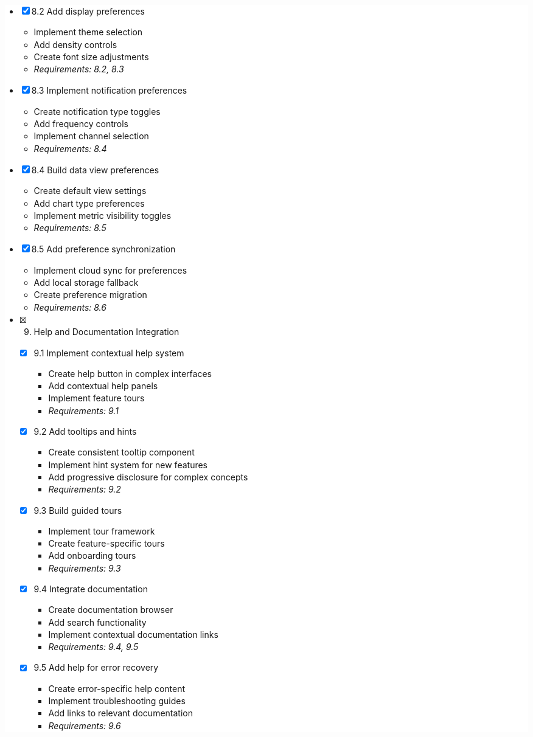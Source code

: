   - [x] 8.2 Add display preferences
    - Implement theme selection
    - Add density controls
    - Create font size adjustments
    - _Requirements: 8.2, 8.3_
  
  - [x] 8.3 Implement notification preferences
    - Create notification type toggles
    - Add frequency controls
    - Implement channel selection
    - _Requirements: 8.4_
  
  - [x] 8.4 Build data view preferences
    - Create default view settings
    - Add chart type preferences
    - Implement metric visibility toggles
    - _Requirements: 8.5_
  
  - [x] 8.5 Add preference synchronization
    - Implement cloud sync for preferences
    - Add local storage fallback
    - Create preference migration
    - _Requirements: 8.6_

- [x] 9. Help and Documentation Integration
  - [x] 9.1 Implement contextual help system
    - Create help button in complex interfaces
    - Add contextual help panels
    - Implement feature tours
    - _Requirements: 9.1_
  
  - [x] 9.2 Add tooltips and hints
    - Create consistent tooltip component
    - Implement hint system for new features
    - Add progressive disclosure for complex concepts
    - _Requirements: 9.2_
  
  - [x] 9.3 Build guided tours
    - Implement tour framework
    - Create feature-specific tours
    - Add onboarding tours
    - _Requirements: 9.3_
  
  - [x] 9.4 Integrate documentation
    - Create documentation browser
    - Add search functionality
    - Implement contextual documentation links
    - _Requirements: 9.4, 9.5_
  
  - [x] 9.5 Add help for error recovery
    - Create error-specific help content
    - Implement troubleshooting guides
    - Add links to relevant documentation
    - _Requirements: 9.6_
